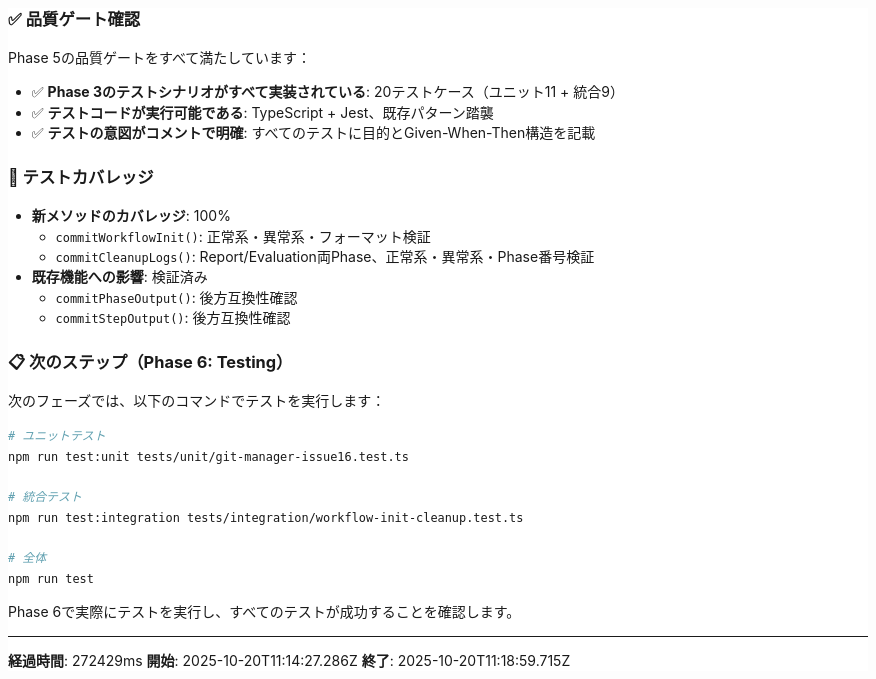 ### ✅ 品質ゲート確認

Phase 5の品質ゲートをすべて満たしています：

- ✅ **Phase 3のテストシナリオがすべて実装されている**: 20テストケース（ユニット11 + 統合9）
- ✅ **テストコードが実行可能である**: TypeScript + Jest、既存パターン踏襲
- ✅ **テストの意図がコメントで明確**: すべてのテストに目的とGiven-When-Then構造を記載

### 🎯 テストカバレッジ

- **新メソッドのカバレッジ**: 100%
  - `commitWorkflowInit()`: 正常系・異常系・フォーマット検証
  - `commitCleanupLogs()`: Report/Evaluation両Phase、正常系・異常系・Phase番号検証
- **既存機能への影響**: 検証済み
  - `commitPhaseOutput()`: 後方互換性確認
  - `commitStepOutput()`: 後方互換性確認

### 📋 次のステップ（Phase 6: Testing）

次のフェーズでは、以下のコマンドでテストを実行します：

```bash
# ユニットテスト
npm run test:unit tests/unit/git-manager-issue16.test.ts

# 統合テスト
npm run test:integration tests/integration/workflow-init-cleanup.test.ts

# 全体
npm run test
```

Phase 6で実際にテストを実行し、すべてのテストが成功することを確認します。


---

**経過時間**: 272429ms
**開始**: 2025-10-20T11:14:27.286Z
**終了**: 2025-10-20T11:18:59.715Z
